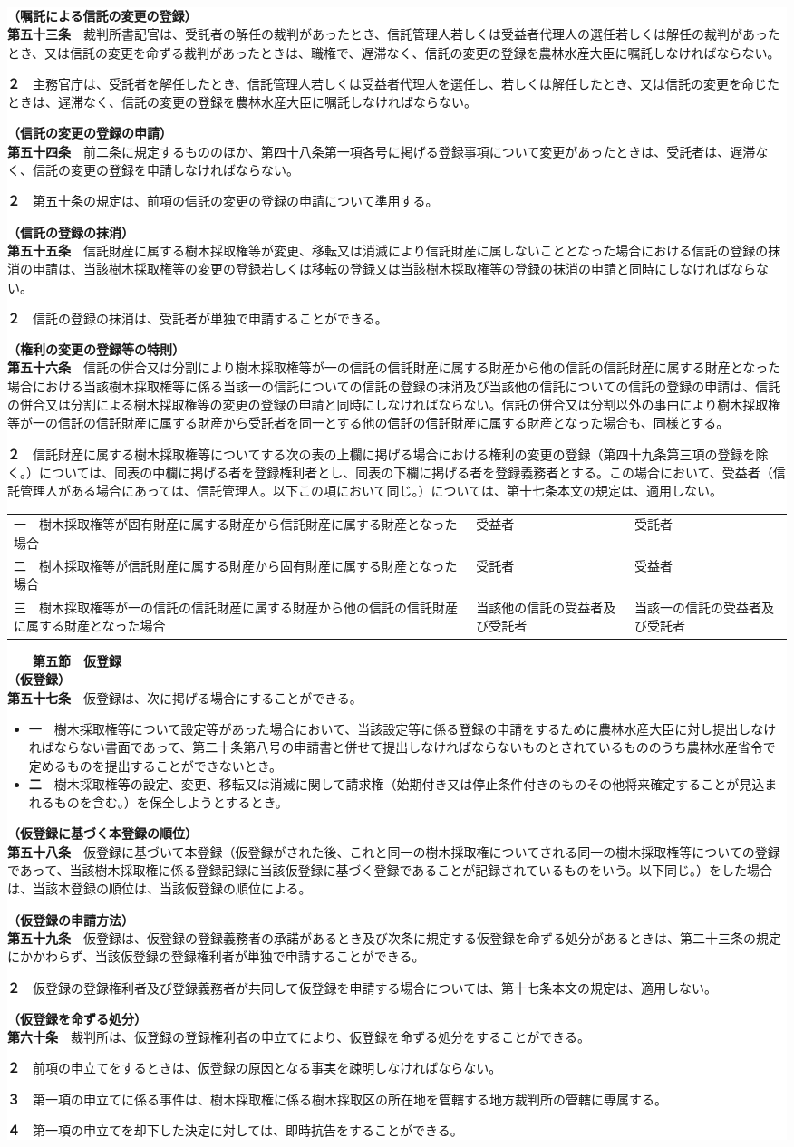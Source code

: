 **（嘱託による信託の変更の登録）**  
**第五十三条**　裁判所書記官は、受託者の解任の裁判があったとき、信託管理人若しくは受益者代理人の選任若しくは解任の裁判があったとき、又は信託の変更を命ずる裁判があったときは、職権で、遅滞なく、信託の変更の登録を農林水産大臣に嘱託しなければならない。  
  
**２**　主務官庁は、受託者を解任したとき、信託管理人若しくは受益者代理人を選任し、若しくは解任したとき、又は信託の変更を命じたときは、遅滞なく、信託の変更の登録を農林水産大臣に嘱託しなければならない。  
  
**（信託の変更の登録の申請）**  
**第五十四条**　前二条に規定するもののほか、第四十八条第一項各号に掲げる登録事項について変更があったときは、受託者は、遅滞なく、信託の変更の登録を申請しなければならない。  
  
**２**　第五十条の規定は、前項の信託の変更の登録の申請について準用する。  
  
**（信託の登録の抹消）**  
**第五十五条**　信託財産に属する樹木採取権等が変更、移転又は消滅により信託財産に属しないこととなった場合における信託の登録の抹消の申請は、当該樹木採取権等の変更の登録若しくは移転の登録又は当該樹木採取権等の登録の抹消の申請と同時にしなければならない。  
  
**２**　信託の登録の抹消は、受託者が単独で申請することができる。  
  
**（権利の変更の登録等の特則）**  
**第五十六条**　信託の併合又は分割により樹木採取権等が一の信託の信託財産に属する財産から他の信託の信託財産に属する財産となった場合における当該樹木採取権等に係る当該一の信託についての信託の登録の抹消及び当該他の信託についての信託の登録の申請は、信託の併合又は分割による樹木採取権等の変更の登録の申請と同時にしなければならない。信託の併合又は分割以外の事由により樹木採取権等が一の信託の信託財産に属する財産から受託者を同一とする他の信託の信託財産に属する財産となった場合も、同様とする。  
  
**２**　信託財産に属する樹木採取権等についてする次の表の上欄に掲げる場合における権利の変更の登録（第四十九条第三項の登録を除く。）については、同表の中欄に掲げる者を登録権利者とし、同表の下欄に掲げる者を登録義務者とする。この場合において、受益者（信託管理人がある場合にあっては、信託管理人。以下この項において同じ。）については、第十七条本文の規定は、適用しない。  

||||  
| --- | --- | --- |  
|一　樹木採取権等が固有財産に属する財産から信託財産に属する財産となった場合|受益者|受託者|  
|二　樹木採取権等が信託財産に属する財産から固有財産に属する財産となった場合|受託者|受益者|  
|三　樹木採取権等が一の信託の信託財産に属する財産から他の信託の信託財産に属する財産となった場合|当該他の信託の受益者及び受託者|当該一の信託の受益者及び受託者|  
  
  
&emsp;&emsp;**第五節　仮登録**  
**（仮登録）**  
**第五十七条**　仮登録は、次に掲げる場合にすることができる。  
* **一**　樹木採取権等について設定等があった場合において、当該設定等に係る登録の申請をするために農林水産大臣に対し提出しなければならない書面であって、第二十条第八号の申請書と併せて提出しなければならないものとされているもののうち農林水産省令で定めるものを提出することができないとき。  
* **二**　樹木採取権等の設定、変更、移転又は消滅に関して請求権（始期付き又は停止条件付きのものその他将来確定することが見込まれるものを含む。）を保全しようとするとき。  
  
**（仮登録に基づく本登録の順位）**  
**第五十八条**　仮登録に基づいて本登録（仮登録がされた後、これと同一の樹木採取権についてされる同一の樹木採取権等についての登録であって、当該樹木採取権に係る登録記録に当該仮登録に基づく登録であることが記録されているものをいう。以下同じ。）をした場合は、当該本登録の順位は、当該仮登録の順位による。  
  
**（仮登録の申請方法）**  
**第五十九条**　仮登録は、仮登録の登録義務者の承諾があるとき及び次条に規定する仮登録を命ずる処分があるときは、第二十三条の規定にかかわらず、当該仮登録の登録権利者が単独で申請することができる。  
  
**２**　仮登録の登録権利者及び登録義務者が共同して仮登録を申請する場合については、第十七条本文の規定は、適用しない。  
  
**（仮登録を命ずる処分）**  
**第六十条**　裁判所は、仮登録の登録権利者の申立てにより、仮登録を命ずる処分をすることができる。  
  
**２**　前項の申立てをするときは、仮登録の原因となる事実を疎明しなければならない。  
  
**３**　第一項の申立てに係る事件は、樹木採取権に係る樹木採取区の所在地を管轄する地方裁判所の管轄に専属する。  
  
**４**　第一項の申立てを却下した決定に対しては、即時抗告をすることができる。  
  